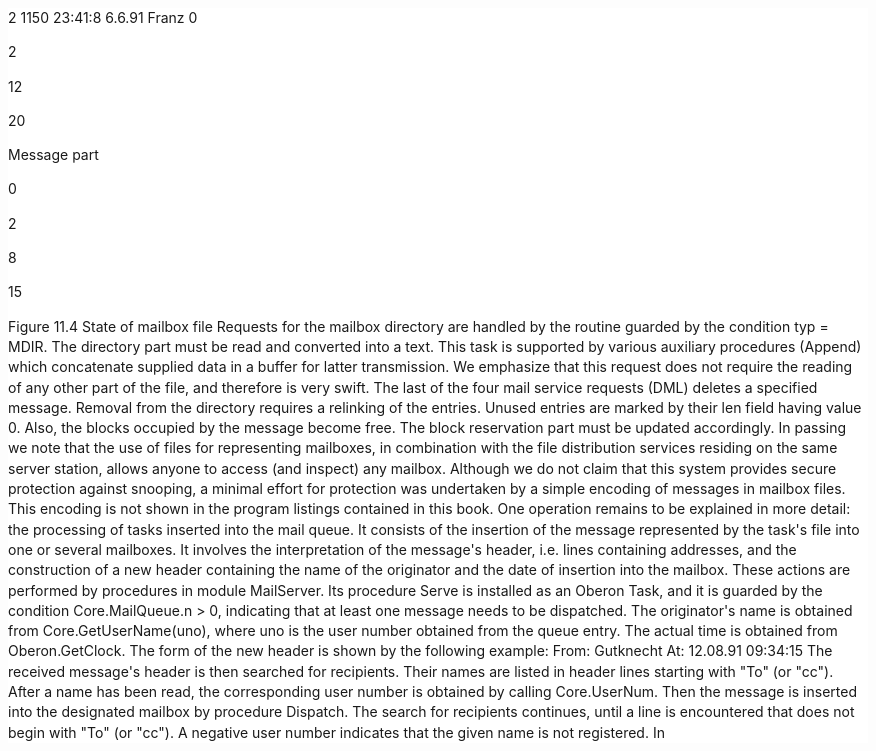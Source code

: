 2
1150
23:41:8
6.6.91
Franz
0

2

12

20

Message part

0

2

8

15

Figure 11.4 State of mailbox file
Requests for the mailbox directory are handled by the routine guarded by the condition typ = MDIR.
The directory part must be read and converted into a text. This task is supported by various
auxiliary procedures (Append) which concatenate supplied data in a buffer for latter transmission.
We emphasize that this request does not require the reading of any other part of the file, and
therefore is very swift.
The last of the four mail service requests (DML) deletes a specified message. Removal from the
directory requires a relinking of the entries. Unused entries are marked by their len field having
value 0. Also, the blocks occupied by the message become free. The block reservation part must
be updated accordingly.
In passing we note that the use of files for representing mailboxes, in combination with the file
distribution services residing on the same server station, allows anyone to access (and inspect) any
mailbox. Although we do not claim that this system provides secure protection against snooping, a
minimal effort for protection was undertaken by a simple encoding of messages in mailbox files.
This encoding is not shown in the program listings contained in this book.
One operation remains to be explained in more detail: the processing of tasks inserted into the mail
queue. It consists of the insertion of the message represented by the task's file into one or several
mailboxes. It involves the interpretation of the message's header, i.e. lines containing addresses,
and the construction of a new header containing the name of the originator and the date of insertion
into the mailbox. These actions are performed by procedures in module MailServer. Its procedure
Serve is installed as an Oberon Task, and it is guarded by the condition Core.MailQueue.n > 0,
indicating that at least one message needs to be dispatched.
The originator's name is obtained from Core.GetUserName(uno), where uno is the user number
obtained from the queue entry. The actual time is obtained from Oberon.GetClock. The form of the
new header is shown by the following example:
From: Gutknecht
At: 12.08.91 09:34:15
The received message's header is then searched for recipients. Their names are listed in header
lines starting with "To" (or "cc"). After a name has been read, the corresponding user number is
obtained by calling Core.UserNum. Then the message is inserted into the designated mailbox by
procedure Dispatch. The search for recipients continues, until a line is encountered that does not
begin with "To" (or "cc"). A negative user number indicates that the given name is not registered. In
